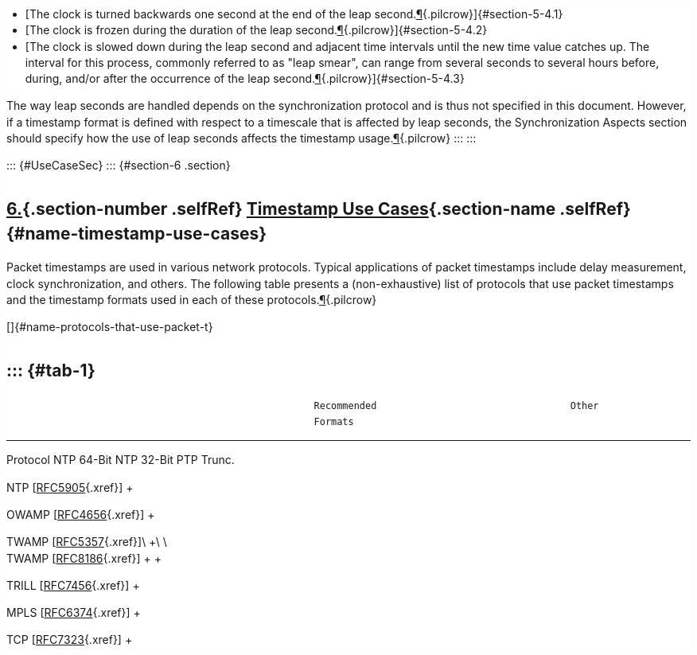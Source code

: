 -   [The clock is turned backwards one second at the end of the leap
    second.[¶](#section-5-4.1){.pilcrow}]{#section-5-4.1}
-   [The clock is frozen during the duration of the leap
    second.[¶](#section-5-4.2){.pilcrow}]{#section-5-4.2}
-   [The clock is slowed down during the leap second and adjacent time
    intervals until the new time value catches up. The interval for this
    process, commonly referred to as \"leap smear\", can range from
    several seconds to several hours before, during, and/or after the
    occurrence of the leap
    second.[¶](#section-5-4.3){.pilcrow}]{#section-5-4.3}

The way leap seconds are handled depends on the synchronization protocol
and is thus not specified in this document. However, if a timestamp
format is defined with respect to a timescale that is affected by leap
seconds, the Synchronization Aspects section should specify how the use
of leap seconds affects the timestamp usage.[¶](#section-5-5){.pilcrow}
:::
:::

::: {#UseCaseSec}
::: {#section-6 .section}
## [6.](#section-6){.section-number .selfRef} [Timestamp Use Cases](#name-timestamp-use-cases){.section-name .selfRef} {#name-timestamp-use-cases}

Packet timestamps are used in various network protocols. Typical
applications of packet timestamps include delay measurement, clock
synchronization, and others. The following table presents a
(non-exhaustive) list of protocols that use packet timestamps and the
timestamp formats used in each of these
protocols.[¶](#section-6-1){.pilcrow}

[]{#name-protocols-that-use-packet-t}

::: {#tab-1}
  -------------------------------------------------------------------------------------------------------------------
                                                          Recommended                                  Other
                                                          Formats                                      
  ------------------------------------------------------- -------------- -------------- -------------- --------------
  Protocol                                                NTP 64-Bit     NTP 32-Bit     PTP Trunc.     

  NTP \[[RFC5905](#RFC5905){.xref}\]                      \+                                           

  OWAMP \[[RFC4656](#RFC4656){.xref}\]                    \+                                           

  TWAMP \[[RFC5357](#RFC5357){.xref}\]\                   \+\                           \              
  TWAMP \[[RFC8186](#RFC8186){.xref}\]                    +                             +              

  TRILL \[[RFC7456](#RFC7456){.xref}\]                                                  \+             

  MPLS \[[RFC6374](#RFC6374){.xref}\]                                                   \+             

  TCP \[[RFC7323](#RFC7323){.xref}\]                                                                   \+
